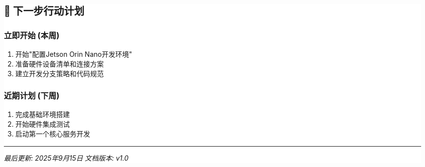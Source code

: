 
## 🔄 下一步行动计划

### 立即开始 (本周)
1. 开始"配置Jetson Orin Nano开发环境"
2. 准备硬件设备清单和连接方案
3. 建立开发分支策略和代码规范

### 近期计划 (下周)
1. 完成基础环境搭建
2. 开始硬件集成测试
3. 启动第一个核心服务开发

---

*最后更新: 2025年9月15日*
*文档版本: v1.0*